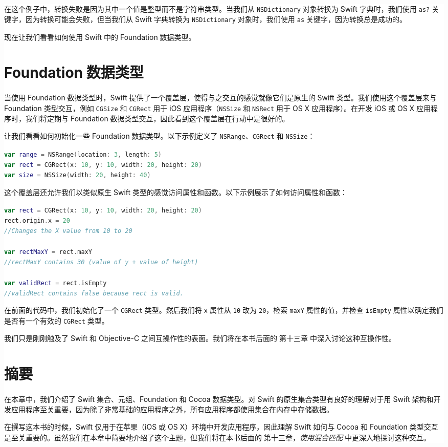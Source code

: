 在这个例子中，转换失败是因为其中一个值是整型而不是字符串类型。当我们从 `NSDictionary` 对象转换为 Swift 字典时，我们使用 `as?` 关键字，因为转换可能会失败，但当我们从 Swift 字典转换为 `NSDictionary` 对象时，我们使用 `as` 关键字，因为转换总是成功的。

现在让我们看看如何使用 Swift 中的 Foundation 数据类型。

# Foundation 数据类型

当使用 Foundation 数据类型时，Swift 提供了一个覆盖层，使得与之交互的感觉就像它们是原生的 Swift 类型。我们使用这个覆盖层来与 Foundation 类型交互，例如 `CGSize` 和 `CGRect` 用于 iOS 应用程序（`NSSize` 和 `NSRect` 用于 OS X 应用程序）。在开发 iOS 或 OS X 应用程序时，我们将定期与 Foundation 数据类型交互，因此看到这个覆盖层在行动中是很好的。

让我们看看如何初始化一些 Foundation 数据类型。以下示例定义了 `NSRange`、`CGRect` 和 `NSSize`：

```swift
var range = NSRange(location: 3, length: 5)
var rect = CGRect(x: 10, y: 10, width: 20, height: 20)
var size = NSSize(width: 20, height: 40)
```

这个覆盖层还允许我们以类似原生 Swift 类型的感觉访问属性和函数。以下示例展示了如何访问属性和函数：

```swift
var rect = CGRect(x: 10, y: 10, width: 20, height: 20)
rect.origin.x = 20 
//Changes the X value from 10 to 20

var rectMaxY = rect.maxY
//rectMaxY contains 30 (value of y + value of height)

var validRect = rect.isEmpty
//validRect contains false because rect is valid.
```

在前面的代码中，我们初始化了一个 `CGRect` 类型。然后我们将 `x` 属性从 `10` 改为 `20`，检索 `maxY` 属性的值，并检查 `isEmpty` 属性以确定我们是否有一个有效的 `CGRect` 类型。

我们只是刚刚触及了 Swift 和 Objective-C 之间互操作性的表面。我们将在本书后面的 第十三章 中深入讨论这种互操作性。

# 摘要

在本章中，我们介绍了 Swift 集合、元组、Foundation 和 Cocoa 数据类型。对 Swift 的原生集合类型有良好的理解对于用 Swift 架构和开发应用程序至关重要，因为除了非常基础的应用程序之外，所有应用程序都使用集合在内存中存储数据。

在撰写这本书的时候，Swift 仅用于在苹果（iOS 或 OS X）环境中开发应用程序，因此理解 Swift 如何与 Cocoa 和 Foundation 类型交互是至关重要的。虽然我们在本章中简要地介绍了这个主题，但我们将在本书后面的 第十三章，*使用混合匹配* 中更深入地探讨这种交互。
